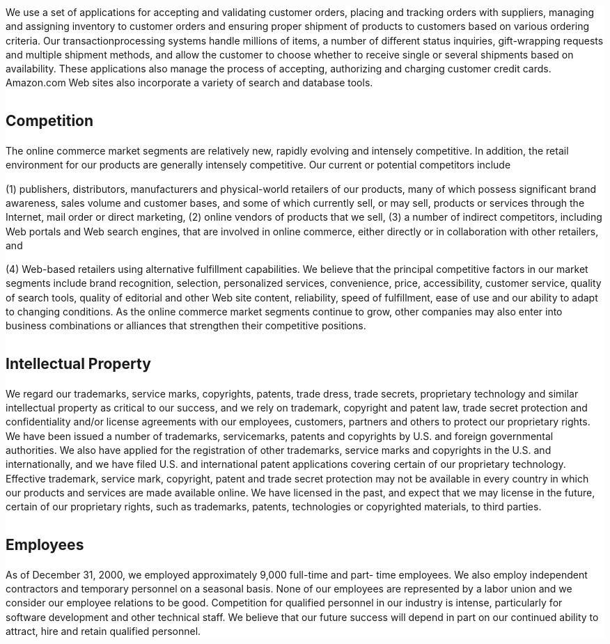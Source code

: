 We use a set of applications for accepting and validating customer orders, placing and tracking orders with suppliers, managing and assigning inventory to customer orders and ensuring proper shipment of products to customers based on various ordering criteria. Our transactionprocessing systems handle millions of items, a number of different status inquiries, gift-wrapping requests and multiple shipment methods, and allow the customer to choose whether to receive single or several shipments based on availability. These applications also manage the process of accepting, authorizing and charging customer credit cards. Amazon.com Web sites also incorporate a variety of search and database tools.

## Competition

The online commerce market segments are relatively new, rapidly evolving and intensely competitive. In addition, the retail environment for our products are generally intensely competitive. Our current or potential competitors include

(1) publishers, distributors, manufacturers and physical-world retailers of our products, many of which possess significant brand awareness, sales volume and customer bases, and some of which currently sell, or may sell, products or services through the Internet, mail order or direct marketing, (2) online vendors of products that we sell, (3) a number of indirect competitors, including Web portals and Web search engines, that are involved in online commerce, either directly or in collaboration with other retailers, and

(4) Web-based retailers using alternative fulfillment capabilities. We believe that the principal competitive factors in our market segments include brand recognition, selection, personalized services, convenience, price, accessibility, customer service, quality of search tools, quality of editorial and other Web site content, reliability, speed of fulfillment, ease of use and our ability to adapt to changing conditions. As the online commerce market segments continue to grow, other companies may also enter into business combinations or alliances that strengthen their competitive positions.

## Intellectual Property

We regard our trademarks, service marks, copyrights, patents, trade dress, trade secrets, proprietary technology and similar intellectual property as critical to our success, and we rely on trademark, copyright and patent law, trade secret protection and confidentiality and/or license agreements with our employees, customers, partners and others to protect our proprietary rights. We have been issued a number of trademarks, servicemarks, patents and copyrights by U.S. and foreign governmental authorities. We also have applied for the registration of other trademarks, service marks and copyrights in the U.S. and internationally, and we have filed U.S. and international patent applications covering certain of our proprietary technology. Effective trademark, service mark, copyright, patent and trade secret protection may not be available in every country in which our products and services are made available online. We have licensed in the past, and expect that we may license in the future, certain of our proprietary rights, such as trademarks, patents, technologies or copyrighted materials, to third parties.

## Employees

As of December 31, 2000, we employed approximately 9,000 full-time and part- time employees. We also employ independent contractors and temporary personnel on a seasonal basis. None of our employees are represented by a labor union and we consider our employee relations to be good. Competition for qualified personnel in our industry is intense, particularly for software development and other technical staff. We believe that our future success will depend in part on our continued ability to attract, hire and retain qualified personnel.
